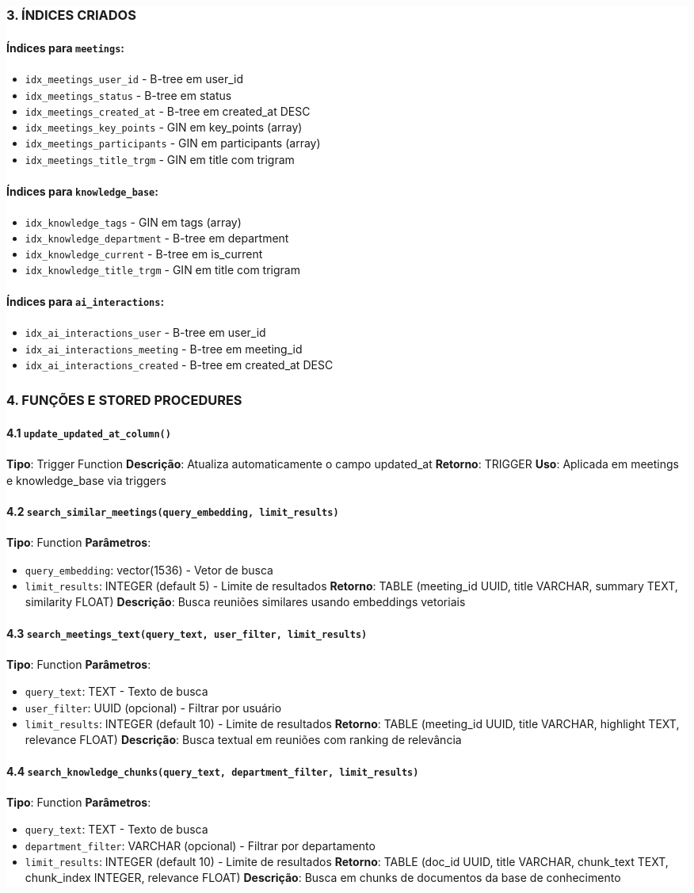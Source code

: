 ### 3. ÍNDICES CRIADOS

#### Índices para `meetings`:
- `idx_meetings_user_id` - B-tree em user_id
- `idx_meetings_status` - B-tree em status
- `idx_meetings_created_at` - B-tree em created_at DESC
- `idx_meetings_key_points` - GIN em key_points (array)
- `idx_meetings_participants` - GIN em participants (array)
- `idx_meetings_title_trgm` - GIN em title com trigram

#### Índices para `knowledge_base`:
- `idx_knowledge_tags` - GIN em tags (array)
- `idx_knowledge_department` - B-tree em department
- `idx_knowledge_current` - B-tree em is_current
- `idx_knowledge_title_trgm` - GIN em title com trigram

#### Índices para `ai_interactions`:
- `idx_ai_interactions_user` - B-tree em user_id
- `idx_ai_interactions_meeting` - B-tree em meeting_id
- `idx_ai_interactions_created` - B-tree em created_at DESC

### 4. FUNÇÕES E STORED PROCEDURES

#### 4.1 `update_updated_at_column()`
**Tipo**: Trigger Function
**Descrição**: Atualiza automaticamente o campo updated_at
**Retorno**: TRIGGER
**Uso**: Aplicada em meetings e knowledge_base via triggers

#### 4.2 `search_similar_meetings(query_embedding, limit_results)`
**Tipo**: Function
**Parâmetros**:
- `query_embedding`: vector(1536) - Vetor de busca
- `limit_results`: INTEGER (default 5) - Limite de resultados
**Retorno**: TABLE (meeting_id UUID, title VARCHAR, summary TEXT, similarity FLOAT)
**Descrição**: Busca reuniões similares usando embeddings vetoriais

#### 4.3 `search_meetings_text(query_text, user_filter, limit_results)`
**Tipo**: Function
**Parâmetros**:
- `query_text`: TEXT - Texto de busca
- `user_filter`: UUID (opcional) - Filtrar por usuário
- `limit_results`: INTEGER (default 10) - Limite de resultados
**Retorno**: TABLE (meeting_id UUID, title VARCHAR, highlight TEXT, relevance FLOAT)
**Descrição**: Busca textual em reuniões com ranking de relevância

#### 4.4 `search_knowledge_chunks(query_text, department_filter, limit_results)`
**Tipo**: Function
**Parâmetros**:
- `query_text`: TEXT - Texto de busca
- `department_filter`: VARCHAR (opcional) - Filtrar por departamento
- `limit_results`: INTEGER (default 10) - Limite de resultados
**Retorno**: TABLE (doc_id UUID, title VARCHAR, chunk_text TEXT, chunk_index INTEGER, relevance FLOAT)
**Descrição**: Busca em chunks de documentos da base de conhecimento
